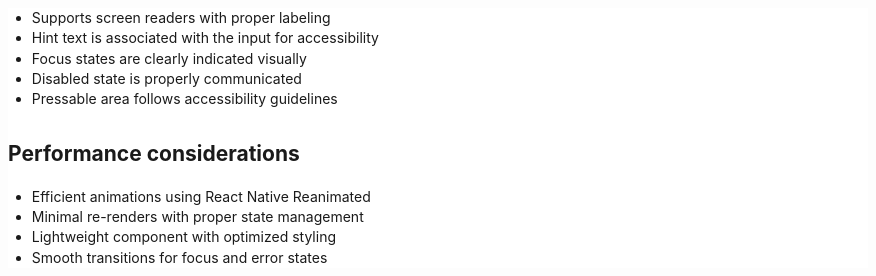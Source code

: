 - Supports screen readers with proper labeling
- Hint text is associated with the input for accessibility
- Focus states are clearly indicated visually
- Disabled state is properly communicated
- Pressable area follows accessibility guidelines

## Performance considerations

- Efficient animations using React Native Reanimated
- Minimal re-renders with proper state management
- Lightweight component with optimized styling
- Smooth transitions for focus and error states
